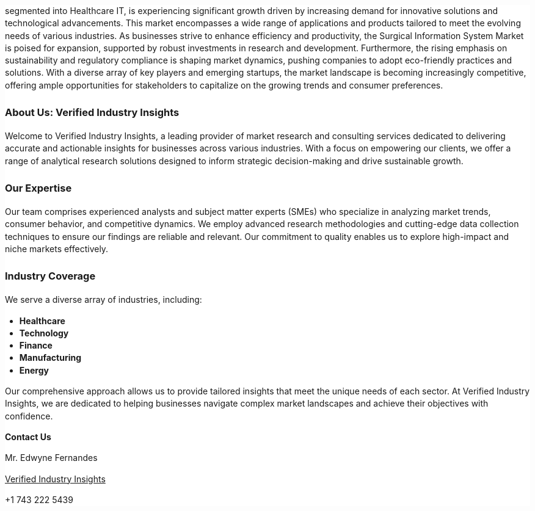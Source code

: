 segmented into Healthcare IT, is experiencing significant growth driven by increasing demand for innovative solutions and technological advancements. This market encompasses a wide range of applications and products tailored to meet the evolving needs of various industries. As businesses strive to enhance efficiency and productivity, the Surgical Information System Market is poised for expansion, supported by robust investments in research and development. Furthermore, the rising emphasis on sustainability and regulatory compliance is shaping market dynamics, pushing companies to adopt eco-friendly practices and solutions. With a diverse array of key players and emerging startups, the market landscape is becoming increasingly competitive, offering ample opportunities for stakeholders to capitalize on the growing trends and consumer preferences.</p><h3>About Us: Verified Industry Insights</h3><p>Welcome to Verified Industry Insights, a leading provider of market research and consulting services dedicated to delivering accurate and actionable insights for businesses across various industries. With a focus on empowering our clients, we offer a range of analytical research solutions designed to inform strategic decision-making and drive sustainable growth.</p><h3>Our Expertise</h3><p>Our team comprises experienced analysts and subject matter experts (SMEs) who specialize in analyzing market trends, consumer behavior, and competitive dynamics. We employ advanced research methodologies and cutting-edge data collection techniques to ensure our findings are reliable and relevant. Our commitment to quality enables us to explore high-impact and niche markets effectively.</p><h3>Industry Coverage</h3><p>We serve a diverse array of industries, including:</p><ul><li><strong>Healthcare</strong></li><li><strong>Technology</strong></li><li><strong>Finance</strong></li><li><strong>Manufacturing</strong></li><li><strong>Energy</strong></li></ul><p>Our comprehensive approach allows us to provide tailored insights that meet the unique needs of each sector. At Verified Industry Insights, we are dedicated to helping businesses navigate complex market landscapes and achieve their objectives with confidence.</p><p><strong>Contact Us</strong></p><p>Mr. Edwyne Fernandes</p><p><a href="https://www.verifiedindustryinsights.com/">Verified Industry Insights</a></p><p>+1 743 222 5439</p>
